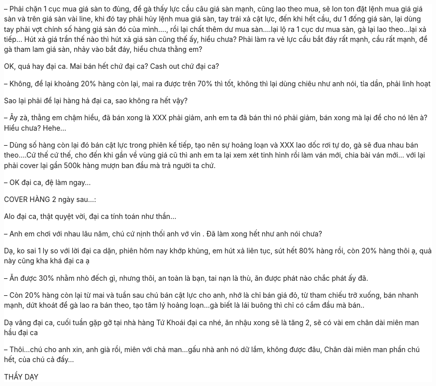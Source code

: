 – Phải chặn 1 cục mua giá sàn to đùng, để gà thấy lực cầu câu giá sàn mạnh, cũng lao theo mua, sẽ lon ton đặt lệnh mua giá giá sàn và trên giá sàn vài line, khi đó tay phải hủy lệnh mua giá sàn, tay trái xả cật lực, đến khi hết cầu, dư 1 đống giá sàn, lại dùng tay phải vợt chính số hàng giá sàn đó của mình…., rồi lại chất thêm dư mua sàn….lại lộ ra 1 cục dư mua sàn, gà lại lao theo…lại xả tiếp…
Hút xả giá trần thế nào thì hút xả giá sàn cũng thế ấy, hiểu chưa? Phải làm ra vẻ lực cầu bắt đáy rất mạnh, cầu rất mạnh, để gà tham lam giá sàn, nhảy vào bắt đáy, hiểu chưa thằng em?

OK, quá hay đại ca. Mai bán hết chứ đại ca? Cash out chứ đại ca?

– Không, để lại khoảng 20% hàng còn lại, mai ra được trên 70% thì tốt, không thì lại dùng chiêu như anh nói, tỉa dần, phải linh hoạt

Sao lại phải để lại hàng hả đại ca, sao không ra hết vậy?

– Ây zà, thằng em chậm hiểu, đã bán xong là XXX phải giảm, anh em ta đã bán thì nó phải giảm, bán xong mà lại để cho nó lên à? Hiểu chưa? Hehe…

– Dùng số hàng còn lại đó bán cật lực trong phiên kế tiếp, tạo nên sự hoảng loạn và XXX lao dốc rơi tự do, gà sẽ đua nhau bán theo….Cứ thế cứ thế, cho đến khi gần về vùng giá cũ thì anh em ta lại xem xét tinh hình rồi làm ván mới, chia bài ván mới… với lại phải cover lại gần 500k hàng mượn ban đầu mà trả người ta chứ.

– OK đại ca, đệ làm ngay…

COVER HÀNG
2 ngày sau…:

Alo đại ca, thật quyệt vời, đại ca tính toán như thần…

– Anh em chơi với nhau lâu năm, chú cứ nịnh thối anh vớ vỉn . Đã làm xong hết như anh nói chưa?

Dạ, ko sai 1 ly so với lời đại ca dặn, phiên hôm nay khớp khủng, em hút xả liên tục, sút hết 80% hàng rồi, còn 20% hàng thôi ạ, quả này cũng kha khá đại ca ạ

– Ăn được 30% nhằm nhò đếch gì, nhưng thôi, an toàn là bạn, tai nạn là thù, ăn được phát nào chắc phát ấy đã.

– Còn 20% hàng còn lại từ mai và tuần sau chú bán cật lực cho anh, nhớ là chỉ bán giá đỏ, từ tham chiếu trở xuống, bán nhanh mạnh, dứt khoát để gà lao ra bán theo, tạo tâm lý hoảng loạn…gà biết là lái buông thì chỉ có cắm đầu mà bán..

Dạ vâng đại ca, cuối tuần gặp gỡ tại nhà hàng Tứ Khoái đại ca nhé, ăn nhậu xong sẽ là tăng 2, sẽ có vài em chân dài miên man hầu đại ca

– Thôi…chú cho anh xin, anh già rồi, miên với chả man…gấu nhà anh nó dữ lắm, không được đâu, Chân dài miên man phần chú hết, của chú cả đấy…

THẦY DẠY
